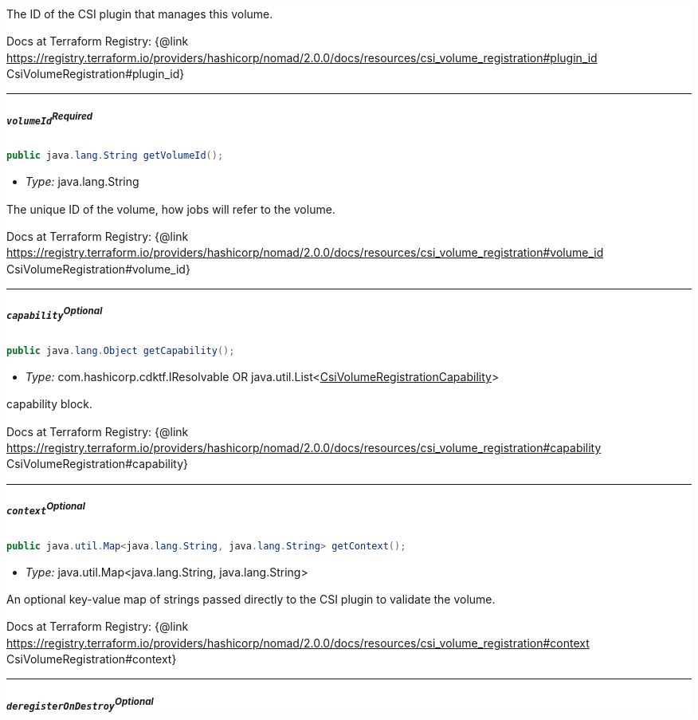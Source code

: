 The ID of the CSI plugin that manages this volume.

Docs at Terraform Registry: {@link https://registry.terraform.io/providers/hashicorp/nomad/2.0.0/docs/resources/csi_volume_registration#plugin_id CsiVolumeRegistration#plugin_id}

---

##### `volumeId`<sup>Required</sup> <a name="volumeId" id="@cdktf/provider-nomad.csiVolumeRegistration.CsiVolumeRegistrationConfig.property.volumeId"></a>

```java
public java.lang.String getVolumeId();
```

- *Type:* java.lang.String

The unique ID of the volume, how jobs will refer to the volume.

Docs at Terraform Registry: {@link https://registry.terraform.io/providers/hashicorp/nomad/2.0.0/docs/resources/csi_volume_registration#volume_id CsiVolumeRegistration#volume_id}

---

##### `capability`<sup>Optional</sup> <a name="capability" id="@cdktf/provider-nomad.csiVolumeRegistration.CsiVolumeRegistrationConfig.property.capability"></a>

```java
public java.lang.Object getCapability();
```

- *Type:* com.hashicorp.cdktf.IResolvable OR java.util.List<<a href="#@cdktf/provider-nomad.csiVolumeRegistration.CsiVolumeRegistrationCapability">CsiVolumeRegistrationCapability</a>>

capability block.

Docs at Terraform Registry: {@link https://registry.terraform.io/providers/hashicorp/nomad/2.0.0/docs/resources/csi_volume_registration#capability CsiVolumeRegistration#capability}

---

##### `context`<sup>Optional</sup> <a name="context" id="@cdktf/provider-nomad.csiVolumeRegistration.CsiVolumeRegistrationConfig.property.context"></a>

```java
public java.util.Map<java.lang.String, java.lang.String> getContext();
```

- *Type:* java.util.Map<java.lang.String, java.lang.String>

An optional key-value map of strings passed directly to the CSI plugin to validate the volume.

Docs at Terraform Registry: {@link https://registry.terraform.io/providers/hashicorp/nomad/2.0.0/docs/resources/csi_volume_registration#context CsiVolumeRegistration#context}

---

##### `deregisterOnDestroy`<sup>Optional</sup> <a name="deregisterOnDestroy" id="@cdktf/provider-nomad.csiVolumeRegistration.CsiVolumeRegistrationConfig.property.deregisterOnDestroy"></a>
